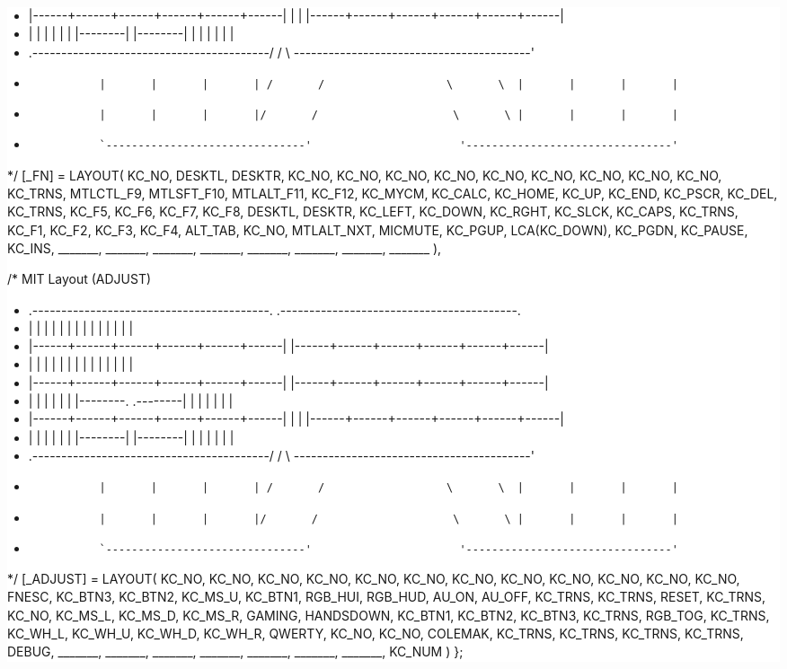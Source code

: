  * |------+------+------+------+------+------|        |               |        |------+------+------+------+------+------|
 * |      |      |      |      |      |      |--------|               |--------|      |      |      |      |      |      |
 * .-----------------------------------------/       /                 \       \-----------------------------------------'
 *                |       |       |       | /       /                   \       \  |       |       |       |
 *                |       |       |       |/       /                     \       \ |       |       |       |
 *                `-------------------------------'                       '--------------------------------'
 */
  [_FN] = LAYOUT(
  KC_NO,   DESKTL,    DESKTR,     KC_NO,      KC_NO,   KC_NO,                           KC_NO,   KC_NO,   KC_NO,        KC_NO,   KC_NO,    KC_NO,
  KC_TRNS, MTLCTL_F9, MTLSFT_F10, MTLALT_F11, KC_F12,  KC_MYCM,                         KC_CALC, KC_HOME, KC_UP,        KC_END,  KC_PSCR,  KC_DEL,
  KC_TRNS, KC_F5,     KC_F6,      KC_F7,      KC_F8,   DESKTL,                          DESKTR,  KC_LEFT, KC_DOWN,      KC_RGHT, KC_SLCK,  KC_CAPS,
  KC_TRNS, KC_F1,     KC_F2,      KC_F3,      KC_F4,   ALT_TAB, KC_NO,      MTLALT_NXT, MICMUTE, KC_PGUP, LCA(KC_DOWN), KC_PGDN, KC_PAUSE, KC_INS,
                                  _______,    _______, _______, _______,    _______,    _______, _______, _______
),

/* MIT Layout (ADJUST)
 * .-----------------------------------------.                                 .-----------------------------------------.
 * |      |      |      |      |      |      |                                 |      |      |      |      |      |      |
 * |------+------+------+------+------+------|                                 |------+------+------+------+------+------|
 * |      |      |      |      |      |      |                                 |      |      |      |      |      |      |
 * |------+------+------+------+------+------|                                 |------+------+------+------+------+------|
 * |      |      |      |      |      |      |--------.               .--------|      |      |      |      |      |      |
 * |------+------+------+------+------+------|        |               |        |------+------+------+------+------+------|
 * |      |      |      |      |      |      |--------|               |--------|      |      |      |      |      |      |
 * .-----------------------------------------/       /                 \       \-----------------------------------------'
 *                |       |       |       | /       /                   \       \  |       |       |       |
 *                |       |       |       |/       /                     \       \ |       |       |       |
 *                `-------------------------------'                       '--------------------------------'
 */
  [_ADJUST] = LAYOUT(
  KC_NO,   KC_NO,   KC_NO,   KC_NO,   KC_NO,   KC_NO,                        KC_NO,     KC_NO,   KC_NO,   KC_NO,   KC_NO,   KC_NO,
  FNESC,   KC_BTN3, KC_BTN2, KC_MS_U, KC_BTN1, RGB_HUI,                      RGB_HUD,   AU_ON,   AU_OFF,  KC_TRNS, KC_TRNS, RESET,
  KC_TRNS, KC_NO,   KC_MS_L, KC_MS_D, KC_MS_R, GAMING,                       HANDSDOWN, KC_BTN1, KC_BTN2, KC_BTN3, KC_TRNS, RGB_TOG,
  KC_TRNS, KC_WH_L, KC_WH_U, KC_WH_D, KC_WH_R, QWERTY,  KC_NO,      KC_NO,   COLEMAK,   KC_TRNS, KC_TRNS, KC_TRNS, KC_TRNS, DEBUG,
                             _______, _______, _______, _______,    _______, _______,   _______, KC_NUM
)
};
